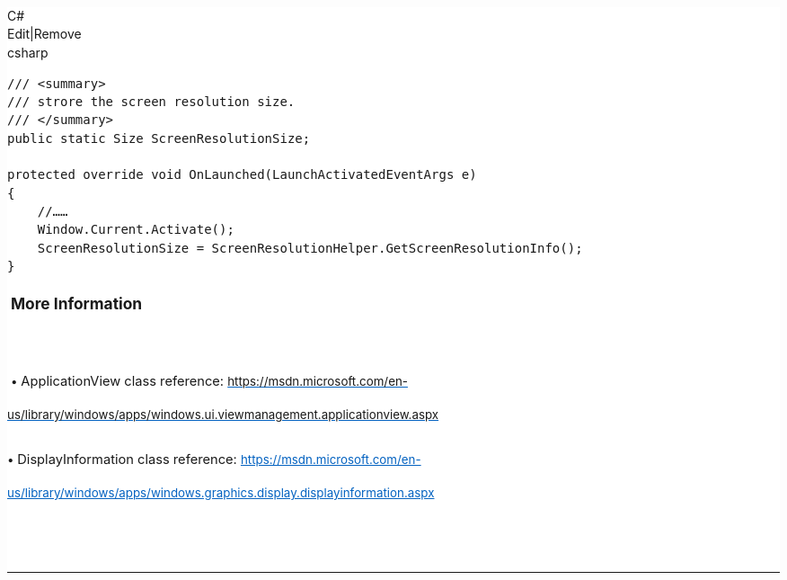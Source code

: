 <div class="scriptcode">
<div class="pluginEditHolder" pluginCommand="mceScriptCode">
<div class="title"><span>C#</span></div>
<div class="pluginLinkHolder"><span class="pluginEditHolderLink">Edit</span>|<span class="pluginRemoveHolderLink">Remove</span></div>
<span class="hidden">csharp</span>

<div class="preview">
<pre class="csharp"><span class="cs__com">///&nbsp;&lt;summary&gt;</span>&nbsp;
<span class="cs__com">///&nbsp;strore&nbsp;the&nbsp;screen&nbsp;resolution&nbsp;size.</span>&nbsp;
<span class="cs__com">///&nbsp;&lt;/summary&gt;</span>&nbsp;
<span class="cs__keyword">public</span>&nbsp;<span class="cs__keyword">static</span>&nbsp;Size&nbsp;ScreenResolutionSize;&nbsp;
&nbsp;
<span class="cs__keyword">protected</span>&nbsp;<span class="cs__keyword">override</span>&nbsp;<span class="cs__keyword">void</span>&nbsp;OnLaunched(LaunchActivatedEventArgs&nbsp;e)&nbsp;
{&nbsp;
&nbsp;&nbsp;&nbsp;&nbsp;<span class="cs__com">//&hellip;&hellip;</span>&nbsp;
&nbsp;&nbsp;&nbsp;&nbsp;Window.Current.Activate();&nbsp;
&nbsp;&nbsp;&nbsp;&nbsp;ScreenResolutionSize&nbsp;=&nbsp;ScreenResolutionHelper.GetScreenResolutionInfo();&nbsp;
}</pre>
</div>
</div>
</div>
<div class="endscriptcode">&nbsp;<span style="font-size:13pt; font-weight:bold; line-height:27.6pt">More Information</span></div>
<p>&nbsp;</p>
<p style="margin-left:0pt; margin-right:0pt; margin-top:10pt; margin-bottom:0pt; font-size:10.0pt; line-height:27.6pt; direction:ltr; unicode-bidi:normal">
<span style="font-weight:bold; font-size:13pt">&nbsp;</span><span style="font-style:normal; text-decoration:none; font-weight:normal">&bull;&nbsp;</span><span style="font-size:11pt">ApplicationView</span><span style="font-size:11pt"> class reference:
</span><span style="color:#0563c1; text-decoration:underline"><a href="https://msdn.microsoft.com/en-us/library/windows/apps/windows.ui.viewmanagement.applicationview.aspx" style="text-decoration:none">https://msdn.microsoft.com/en-us/library/windows/apps/windows.ui.viewmanagement.applicationview.aspx</a></span></p>
<p style="margin-left:0pt; margin-right:0pt; margin-top:10pt; margin-bottom:0pt; font-size:10.0pt; line-height:27.6pt; direction:ltr; unicode-bidi:normal">
<span style="color:#0563c1; text-decoration:underline"><a href="https://msdn.microsoft.com/en-us/library/windows/apps/windows.ui.viewmanagement.applicationview.aspx" style="text-decoration:none"></a></span><span style="font-style:normal; text-decoration:none; font-weight:normal">&bull;&nbsp;</span><span style="font-size:11pt; line-height:27.6pt; text-indent:-18pt">DisplayInformation</span><span style="font-size:11pt; line-height:27.6pt; text-indent:-18pt">
 class reference: </span><a href="https://msdn.microsoft.com/en-us/library/windows/apps/windows.graphics.display.displayinformation.aspx" style="text-decoration:none"><span style="color:#0563c1; text-decoration:underline">https://msdn.microsoft.com/en-us/library/windows/apps/windows.graphics.display.displayinformation.aspx</span></a></p>
<p style="margin-left:0pt; margin-right:0pt; margin-top:0pt; margin-bottom:10pt; font-size:10.0pt; line-height:27.6pt; direction:ltr; unicode-bidi:normal">
<span style="font-size:11pt">&nbsp;</span></p>
<p style="margin-left:0pt; margin-right:0pt; margin-top:0pt; margin-bottom:10pt; font-size:10.0pt; line-height:27.6pt; direction:ltr; unicode-bidi:normal">
<span style="font-size:11pt"><a name="_GoBack"></a></span></p>
<p style="line-height:0.6pt; color:white">Microsoft All-In-One Code Framework is a free, centralized code sample library driven by developers' real-world pains and needs. The goal is to provide customer-driven code samples for all Microsoft development technologies,
 and reduce developers' efforts in solving typical programming tasks. Our team listens to developers&rsquo; pains in the MSDN forums, social media and various DEV communities. We write code samples based on developers&rsquo; frequently asked programming tasks,
 and allow developers to download them with a short sample publishing cycle. Additionally, we offer a free code sample request service. It is a proactive way for our developer community to obtain code samples directly from Microsoft.</p>
<hr>